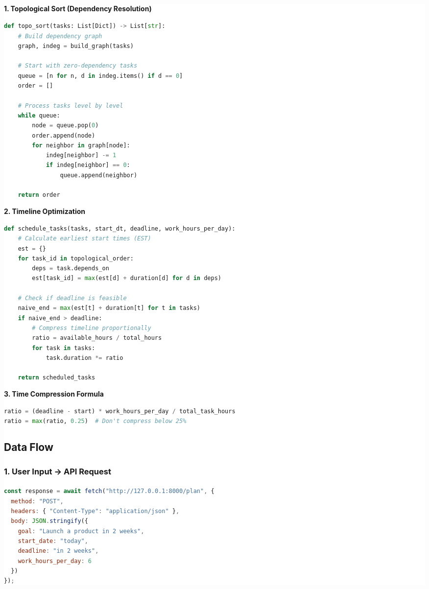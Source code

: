**1. Topological Sort (Dependency Resolution)**
```python
def topo_sort(tasks: List[Dict]) -> List[str]:
    # Build dependency graph
    graph, indeg = build_graph(tasks)
    
    # Start with zero-dependency tasks
    queue = [n for n, d in indeg.items() if d == 0]
    order = []
    
    # Process tasks level by level
    while queue:
        node = queue.pop(0)
        order.append(node)
        for neighbor in graph[node]:
            indeg[neighbor] -= 1
            if indeg[neighbor] == 0:
                queue.append(neighbor)
    
    return order
```

**2. Timeline Optimization**
```python
def schedule_tasks(tasks, start_dt, deadline, work_hours_per_day):
    # Calculate earliest start times (EST)
    est = {}
    for task_id in topological_order:
        deps = task.depends_on
        est[task_id] = max(est[d] + duration[d] for d in deps)
    
    # Check if deadline is feasible
    naive_end = max(est[t] + duration[t] for t in tasks)
    if naive_end > deadline:
        # Compress timeline proportionally
        ratio = available_hours / total_hours
        for task in tasks:
            task.duration *= ratio
    
    return scheduled_tasks
```

**3. Time Compression Formula**
```python
ratio = (deadline - start) * work_hours_per_day / total_task_hours
ratio = max(ratio, 0.25)  # Don't compress below 25%
```

## Data Flow

### 1. User Input → API Request
```javascript
const response = await fetch("http://127.0.0.1:8000/plan", {
  method: "POST",
  headers: { "Content-Type": "application/json" },
  body: JSON.stringify({
    goal: "Launch a product in 2 weeks",
    start_date: "today",
    deadline: "in 2 weeks",
    work_hours_per_day: 6
  })
});
```
